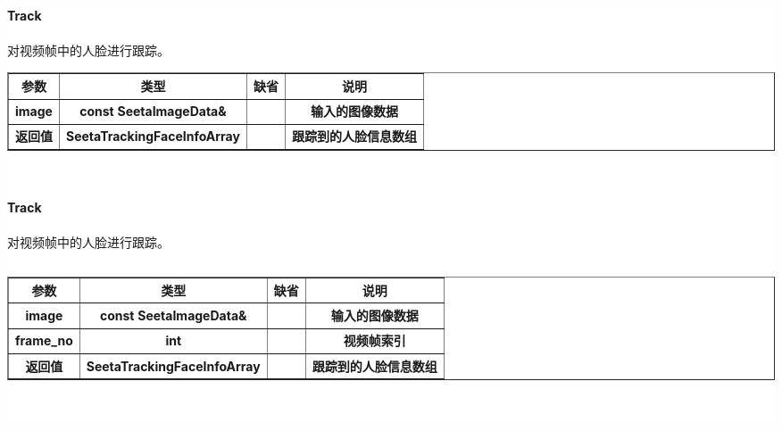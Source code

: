 #### Track

对视频帧中的人脸进行跟踪。<br>

<table border="1">
    <tr>
        <th>参数</th>
        <th>类型</th>
        <th>缺省</th>
        <th>说明</th>
    </tr>
    <tr>
        <th>image </th>
        <th> const SeetaImageData&</th>
        <th> </th>
        <th> 输入的图像数据</th>
    </tr>
    <tr>
        <th>返回值 </th>
        <th>SeetaTrackingFaceInfoArray </th>
        <th> </th>
        <th> 跟踪到的人脸信息数组 </th>
    </tr>
<table>
<br>

#### Track

对视频帧中的人脸进行跟踪。<br>

<table border="1">
    <tr>
        <th>参数</th>
        <th>类型</th>
        <th>缺省</th>
        <th>说明</th>
    </tr>
    <tr>
        <th>image </th>
        <th> const SeetaImageData&</th>
        <th> </th>
        <th> 输入的图像数据</th>
    </tr>
    <tr>
        <th>frame_no </th>
        <th> int</th>
        <th> </th>
        <th> 视频帧索引</th>
    </tr>
    <tr>
        <th>返回值 </th>
        <th>SeetaTrackingFaceInfoArray </th>
        <th> </th>
        <th> 跟踪到的人脸信息数组 </th>
    </tr>
<table>
<br>

